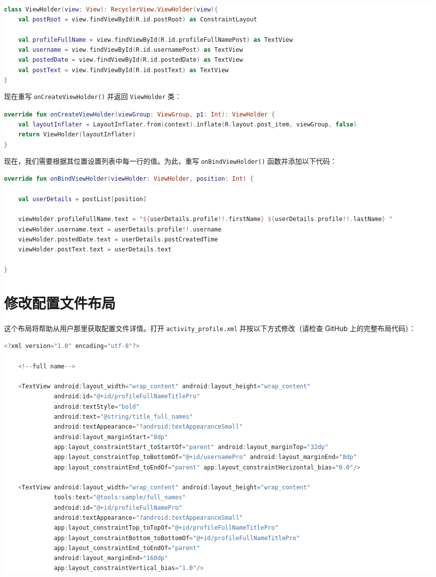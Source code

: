```kt
class ViewHolder(view: View): RecyclerView.ViewHolder(view){
    val postRoot = view.findViewById(R.id.postRoot) as ConstraintLayout

    val profileFullName = view.findViewById(R.id.profileFullNamePost) as TextView
    val username = view.findViewById(R.id.usernamePost) as TextView
    val postedDate = view.findViewById(R.id.postedDate) as TextView
    val postText = view.findViewById(R.id.postText) as TextView
}
```

现在重写 `onCreateViewHolder()` 并返回 `ViewHolder` 类：

```kt
override fun onCreateViewHolder(viewGroup: ViewGroup, p1: Int): ViewHolder {
    val layoutInflater = LayoutInflater.from(context).inflate(R.layout.post_item, viewGroup, false)
    return ViewHolder(layoutInflater)
}
```

现在，我们需要根据其位置设置列表中每一行的值。为此，重写 `onBindViewHolder()` 函数并添加以下代码：

```kt
override fun onBindViewHolder(viewHolder: ViewHolder, position: Int) {

    val userDetails = postList[position]

    viewHolder.profileFullName.text = "${userDetails.profile!!.firstName} ${userDetails.profile!!.lastName} "
    viewHolder.username.text = userDetails.profile!!.username
    viewHolder.postedDate.text = userDetails.postCreatedTime
    viewHolder.postText.text = userDetails.text

}
```

# 修改配置文件布局

这个布局将帮助从用户那里获取配置文件详情。打开 `activity_profile.xml` 并按以下方式修改（请检查 GitHub 上的完整布局代码）：

```kt
<?xml version="1.0" encoding="utf-8"?>

    <!--full name-->

    <TextView android:layout_width="wrap_content" android:layout_height="wrap_content"
              android:id="@+id/profileFullNameTitlePro"
              android:textStyle="bold"
              android:text="@string/title_full_names"
              android:textAppearance="?android:textAppearanceSmall"
              android:layout_marginStart="8dp"
              app:layout_constraintStart_toStartOf="parent" android:layout_marginTop="32dp"
              app:layout_constraintTop_toBottomOf="@+id/usernamePro" android:layout_marginEnd="8dp"
              app:layout_constraintEnd_toEndOf="parent" app:layout_constraintHorizontal_bias="0.0"/>

    <TextView android:layout_width="wrap_content" android:layout_height="wrap_content"
              tools:text="@tools:sample/full_names"
              android:id="@+id/profileFullNamePro"
              android:textAppearance="?android:textAppearanceSmall"
              app:layout_constraintTop_toTopOf="@+id/profileFullNameTitlePro"
              app:layout_constraintBottom_toBottomOf="@+id/profileFullNameTitlePro"
              app:layout_constraintEnd_toEndOf="parent"
              android:layout_marginEnd="160dp"
              app:layout_constraintVertical_bias="1.0"/>

```